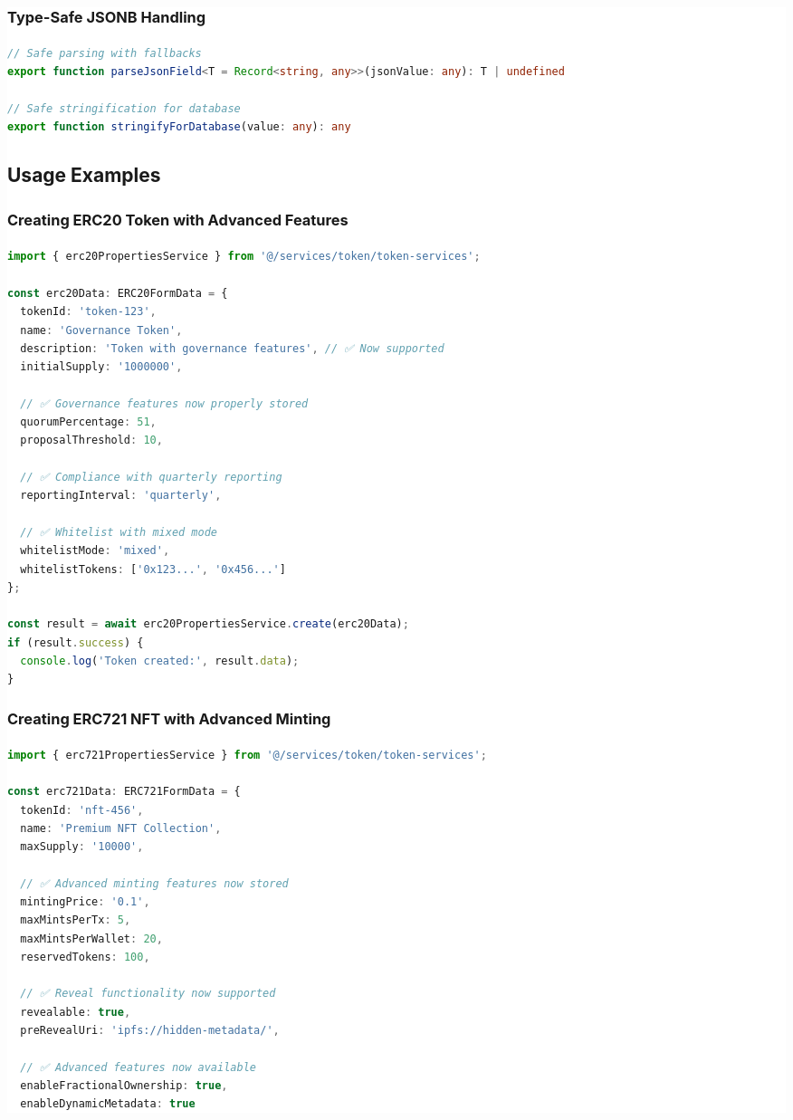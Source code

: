 ### Type-Safe JSONB Handling

```typescript
// Safe parsing with fallbacks
export function parseJsonField<T = Record<string, any>>(jsonValue: any): T | undefined

// Safe stringification for database
export function stringifyForDatabase(value: any): any
```

## Usage Examples

### Creating ERC20 Token with Advanced Features

```typescript
import { erc20PropertiesService } from '@/services/token/token-services';

const erc20Data: ERC20FormData = {
  tokenId: 'token-123',
  name: 'Governance Token',
  description: 'Token with governance features', // ✅ Now supported
  initialSupply: '1000000',
  
  // ✅ Governance features now properly stored
  quorumPercentage: 51,
  proposalThreshold: 10,
  
  // ✅ Compliance with quarterly reporting
  reportingInterval: 'quarterly',
  
  // ✅ Whitelist with mixed mode
  whitelistMode: 'mixed',
  whitelistTokens: ['0x123...', '0x456...']
};

const result = await erc20PropertiesService.create(erc20Data);
if (result.success) {
  console.log('Token created:', result.data);
}
```

### Creating ERC721 NFT with Advanced Minting

```typescript
import { erc721PropertiesService } from '@/services/token/token-services';

const erc721Data: ERC721FormData = {
  tokenId: 'nft-456', 
  name: 'Premium NFT Collection',
  maxSupply: '10000',
  
  // ✅ Advanced minting features now stored
  mintingPrice: '0.1',
  maxMintsPerTx: 5,
  maxMintsPerWallet: 20,
  reservedTokens: 100,
  
  // ✅ Reveal functionality now supported
  revealable: true,
  preRevealUri: 'ipfs://hidden-metadata/',
  
  // ✅ Advanced features now available
  enableFractionalOwnership: true,
  enableDynamicMetadata: true
```